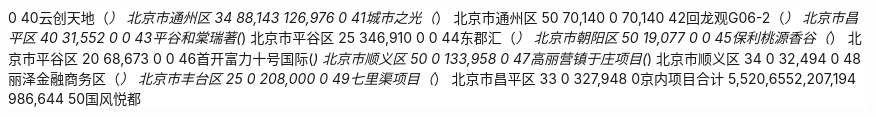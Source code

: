 0
40云创天地（*）
北京市通州区
34
88,143
126,976
0
41城市之光（*）
北京市通州区
50
70,140
0
70,140
42回龙观G06-2（*）
北京市昌平区
40
31,552
0
0
43平谷和棠瑞著(*)
北京市平谷区
25
346,910
0
0
44东郡汇（*）
北京市朝阳区
50
19,077
0
0
45保利桃源香谷（*）
北京市平谷区
20
68,673
0
0
46首开富力十号国际(*)
北京市顺义区
50
0
133,958
0
47高丽营镇于庄项目(*)
北京市顺义区
34
0
32,494
0
48丽泽金融商务区（*）
北京市丰台区
25
0
208,000
0
49七里渠项目（*）
北京市昌平区
33
0
327,948
0京内项目合计
5,520,6552,207,194
986,644
50国风悦都